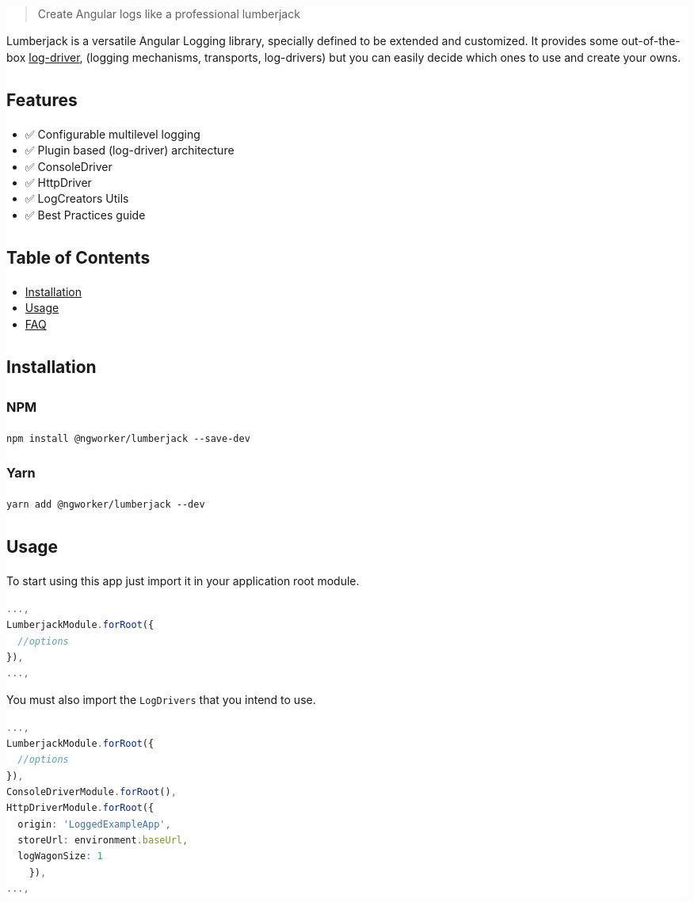 > Create Angular logs like a professional lumberjack

Lumberjack is a versatile Angular Logging library, specially defined to be extended and customized. It provides some out-of-the-box [log-driver](https://en.wikipedia.org/wiki/Log_driving), (logging mechanisms, transports, log-drivers) but you can easily decide which ones to use and create your owns.

## Features

- ✅ Configurable multilevel logging
- ✅ Plugin based (log-driver) architecture
- ✅ ConsoleDriver
- ✅ HttpDriver
- ✅ LogCreators Utils
- ✅ Best Practices guide

## Table of Contents

- [Installation](#installation)
- [Usage](#usage)
- [FAQ](#faq)

## Installation

### NPM

`npm install @ngworker/lumberjack --save-dev`

### Yarn

`yarn add @ngworker/lumberjack --dev`

## Usage

To start using this app just import it in your application root module.

```typescript
...,
LumberjackModule.forRoot({
  //options
}),
...,
```

You must also import the `LogDrivers` that you intend to use.

```typescript
...,
LumberjackModule.forRoot({
  //options
}),
ConsoleDriverModule.forRoot(),
HttpDriverModule.forRoot({
  origin: 'LoggedExampleApp',
  storeUrl: environment.baseUrl,
  logWagonSize: 1
    }),
...,
```
